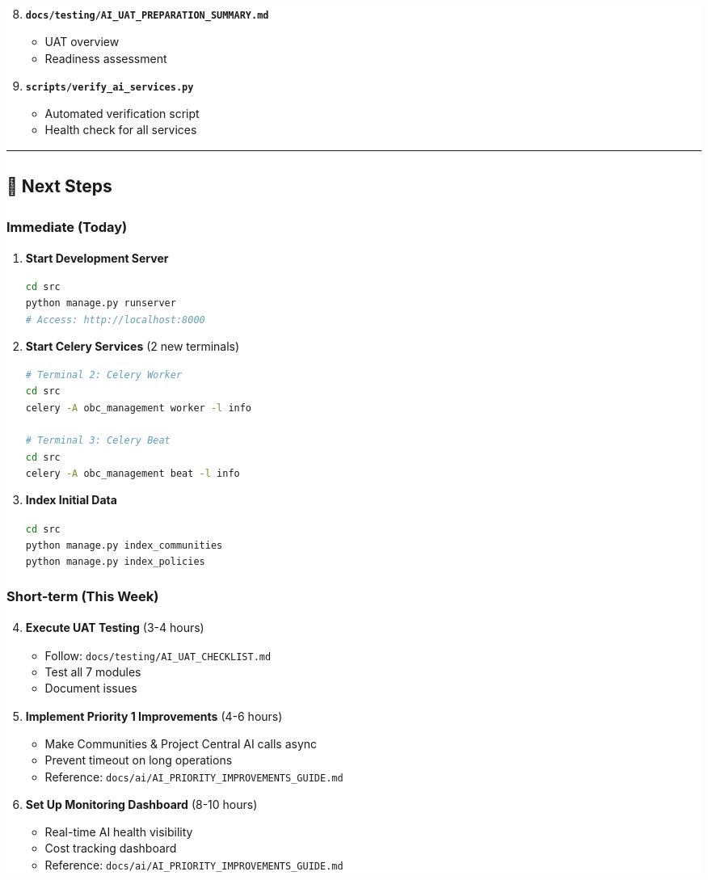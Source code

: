 8. **`docs/testing/AI_UAT_PREPARATION_SUMMARY.md`**
   - UAT overview
   - Readiness assessment

9. **`scripts/verify_ai_services.py`**
   - Automated verification script
   - Health check for all services

---

## 🚀 Next Steps

### Immediate (Today)

1. **Start Development Server**
   ```bash
   cd src
   python manage.py runserver
   # Access: http://localhost:8000
   ```

2. **Start Celery Services** (2 new terminals)
   ```bash
   # Terminal 2: Celery Worker
   cd src
   celery -A obc_management worker -l info

   # Terminal 3: Celery Beat
   cd src
   celery -A obc_management beat -l info
   ```

3. **Index Initial Data**
   ```bash
   cd src
   python manage.py index_communities
   python manage.py index_policies
   ```

### Short-term (This Week)

4. **Execute UAT Testing** (3-4 hours)
   - Follow: `docs/testing/AI_UAT_CHECKLIST.md`
   - Test all 7 modules
   - Document issues

5. **Implement Priority 1 Improvements** (4-6 hours)
   - Make Communities & Project Central AI calls async
   - Prevent timeout on long operations
   - Reference: `docs/ai/AI_PRIORITY_IMPROVEMENTS_GUIDE.md`

6. **Set Up Monitoring Dashboard** (8-10 hours)
   - Real-time AI health visibility
   - Cost tracking dashboard
   - Reference: `docs/ai/AI_PRIORITY_IMPROVEMENTS_GUIDE.md`
